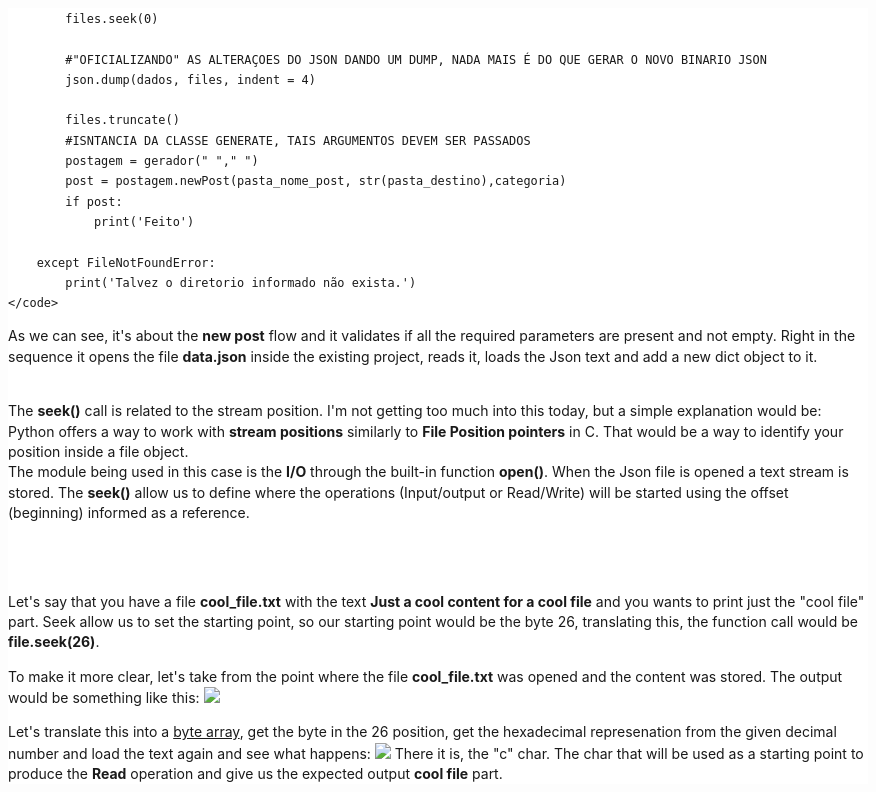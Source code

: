             files.seek(0)

            #"OFICIALIZANDO" AS ALTERAÇOES DO JSON DANDO UM DUMP, NADA MAIS É DO QUE GERAR O NOVO BINARIO JSON
            json.dump(dados, files, indent = 4)

            files.truncate()
            #ISNTANCIA DA CLASSE GENERATE, TAIS ARGUMENTOS DEVEM SER PASSADOS
            postagem = gerador(" "," ")
            post = postagem.newPost(pasta_nome_post, str(pasta_destino),categoria)
            if post:
                print('Feito') 
    
        except FileNotFoundError:
            print('Talvez o diretorio informado não exista.')
    </code>
</pre>
As we can see, it's about the <b>new post</b> flow and it validates if all the required parameters are present and not empty.
Right in the sequence it opens the file <b>data.json</b> inside the existing project, reads it, loads the Json text and 
add a new dict object to it.

<br>
<br>

The <b>seek()</b> call is related to the stream position. I'm not getting too much into this today, 
but a simple explanation would be: Python offers a way to work with <b>stream positions</b> similarly to 
<b>File Position pointers</b> in C. That would be a way to identify your position inside a file object.
<br>
The module being used in this case is the <b>I/O</b> through the built-in function <b>open()</b>. When the Json file is opened a text stream
is stored. The <b>seek()</b> allow us to define where the operations (Input/output or Read/Write) will be started using the 
offset (beginning) informed as a reference.


<br>
<br>


Let's say that you have a file <b>cool_file.txt</b> with the text <b>Just a cool content for a cool file</b> and you wants to
print just the "cool file" part. Seek allow us to set the starting point, so our starting point would be the byte 26, translating
this, the function call would be <b>file.seek(26)</b>.
<br>

To make it more clear, let's take from the point where the file <b>cool_file.txt</b> was opened and the content was stored.
The output would be something like this:
<img class="post-img" src="images/clean-code-meaningful-names/seek_example.png">

Let's translate this into a <a href="https://docs.python.org/3/library/functions.html#func-bytearray" target="blank">byte array</a>,
get the byte in the 26 position, get the hexadecimal represenation from the given decimal number and load the text again and see what happens:
<img class="post-img" src="images/clean-code-meaningful-names/seek_example_hex_to_text.png">
There it is, the "c" char. The char that will be used as a starting point to produce the <b>Read</b> operation and give us the expected output 
<b>cool file</b> part.
